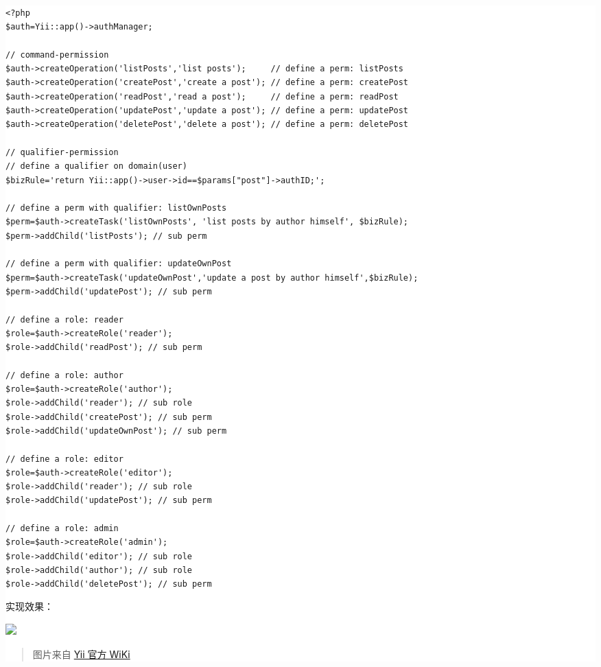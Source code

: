```
<?php
$auth=Yii::app()->authManager;

// command-permission
$auth->createOperation('listPosts','list posts');     // define a perm: listPosts
$auth->createOperation('createPost','create a post'); // define a perm: createPost
$auth->createOperation('readPost','read a post');     // define a perm: readPost
$auth->createOperation('updatePost','update a post'); // define a perm: updatePost
$auth->createOperation('deletePost','delete a post'); // define a perm: deletePost

// qualifier-permission
// define a qualifier on domain(user)
$bizRule='return Yii::app()->user->id==$params["post"]->authID;';

// define a perm with qualifier: listOwnPosts
$perm=$auth->createTask('listOwnPosts', 'list posts by author himself', $bizRule);
$perm->addChild('listPosts'); // sub perm

// define a perm with qualifier: updateOwnPost
$perm=$auth->createTask('updateOwnPost','update a post by author himself',$bizRule);
$perm->addChild('updatePost'); // sub perm

// define a role: reader
$role=$auth->createRole('reader');
$role->addChild('readPost'); // sub perm

// define a role: author
$role=$auth->createRole('author');
$role->addChild('reader'); // sub role
$role->addChild('createPost'); // sub perm
$role->addChild('updateOwnPost'); // sub perm

// define a role: editor
$role=$auth->createRole('editor');
$role->addChild('reader'); // sub role
$role->addChild('updatePost'); // sub perm

// define a role: admin
$role=$auth->createRole('admin');
$role->addChild('editor'); // sub role
$role->addChild('author'); // sub role
$role->addChild('deletePost'); // sub perm

```

实现效果：

![](https://upload-images.jianshu.io/upload_images/594774-fb67d571497fb0b2.gif)

> 图片来自 [Yii 官方 WiKi](https://link.jianshu.com?t=http://www.yiiframework.com/wiki/136/getting-to-understand-hierarchical-rbac-scheme/)
